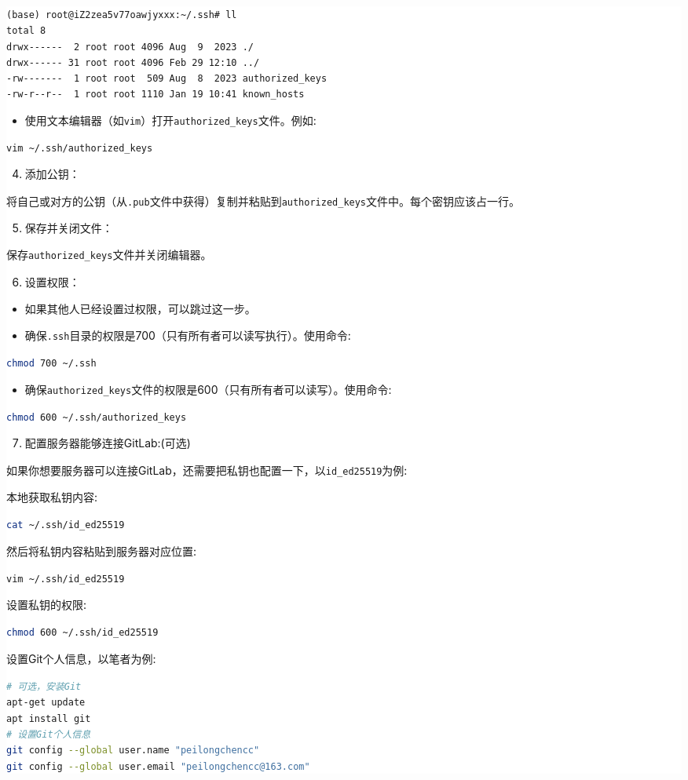 ```txt
(base) root@iZ2zea5v77oawjyxxx:~/.ssh# ll
total 8
drwx------  2 root root 4096 Aug  9  2023 ./
drwx------ 31 root root 4096 Feb 29 12:10 ../
-rw-------  1 root root  509 Aug  8  2023 authorized_keys
-rw-r--r--  1 root root 1110 Jan 19 10:41 known_hosts
```

- 使用文本编辑器（如`vim`）打开`authorized_keys`文件。例如:

```bash
vim ~/.ssh/authorized_keys
```

4. 添加公钥：

将自己或对方的公钥（从`.pub`文件中获得）复制并粘贴到`authorized_keys`文件中。每个密钥应该占一行。

5. 保存并关闭文件：

保存`authorized_keys`文件并关闭编辑器。

6. 设置权限：

- 如果其他人已经设置过权限，可以跳过这一步。

- 确保`.ssh`目录的权限是700（只有所有者可以读写执行）。使用命令:

```bash
chmod 700 ~/.ssh
```
 
- 确保`authorized_keys`文件的权限是600（只有所有者可以读写）。使用命令:

```bash
chmod 600 ~/.ssh/authorized_keys
```

7. 配置服务器能够连接GitLab:(可选)

如果你想要服务器可以连接GitLab，还需要把私钥也配置一下，以`id_ed25519`为例:

本地获取私钥内容:

```bash
cat ~/.ssh/id_ed25519
```

然后将私钥内容粘贴到服务器对应位置:

```bash
vim ~/.ssh/id_ed25519
```

设置私钥的权限:

```bash
chmod 600 ~/.ssh/id_ed25519
```

设置Git个人信息，以笔者为例:

```bash
# 可选，安装Git
apt-get update
apt install git
# 设置Git个人信息
git config --global user.name "peilongchencc"
git config --global user.email "peilongchencc@163.com"
```
